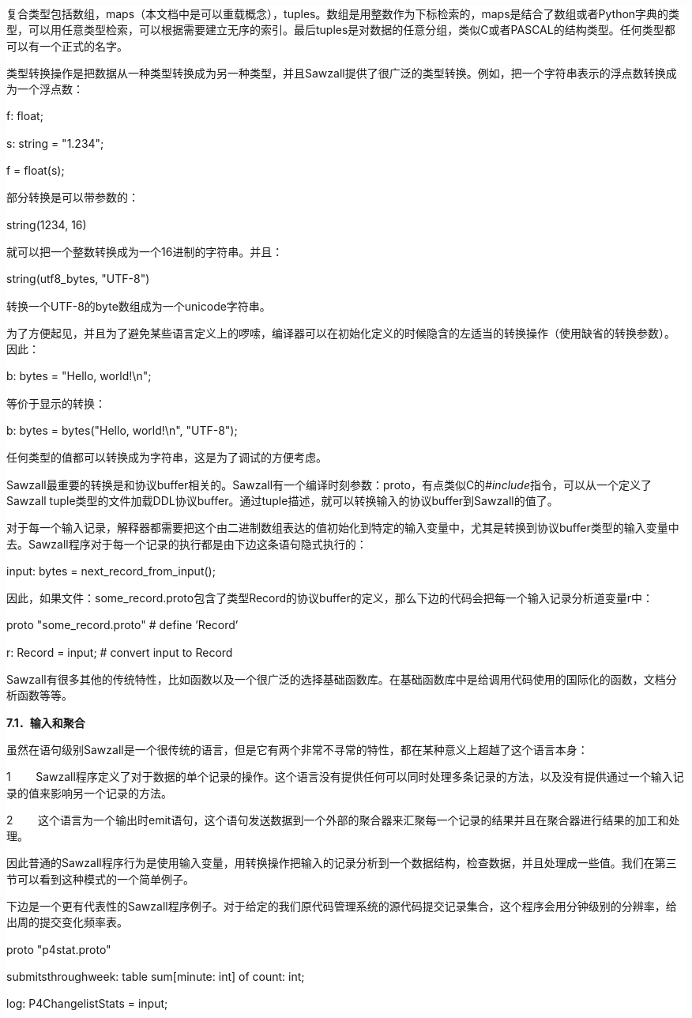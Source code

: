 复合类型包括数组，maps（本文档中是可以重载概念），tuples。数组是用整数作为下标检索的，maps是结合了数组或者Python字典的类型，可以用任意类型检索，可以根据需要建立无序的索引。最后tuples是对数据的任意分组，类似C或者PASCAL的结构类型。任何类型都可以有一个正式的名字。

类型转换操作是把数据从一种类型转换成为另一种类型，并且Sawzall提供了很广泛的类型转换。例如，把一个字符串表示的浮点数转换成为一个浮点数：

f: float;

s: string = "1.234";

f = float(s);

部分转换是可以带参数的：

string(1234, 16)

就可以把一个整数转换成为一个16进制的字符串。并且：

string(utf8_bytes, "UTF-8")

转换一个UTF-8的byte数组成为一个unicode字符串。

为了方便起见，并且为了避免某些语言定义上的啰嗦，编译器可以在初始化定义的时候隐含的左适当的转换操作（使用缺省的转换参数）。因此：

b: bytes = "Hello, world!\n";

等价于显示的转换：

b: bytes = bytes("Hello, world!\n", "UTF-8");

任何类型的值都可以转换成为字符串，这是为了调试的方便考虑。

Sawzall最重要的转换是和协议buffer相关的。Sawzall有一个编译时刻参数：proto，有点类似C的<i>#include</i>指令，可以从一个定义了Sawzall tuple类型的文件加载DDL协议buffer。通过tuple描述，就可以转换输入的协议buffer到Sawzall的值了。

对于每一个输入记录，解释器都需要把这个由二进制数组表达的值初始化到特定的输入变量中，尤其是转换到协议buffer类型的输入变量中去。Sawzall程序对于每一个记录的执行都是由下边这条语句隐式执行的：

input: bytes = next_record_from_input();

因此，如果文件：some_record.proto包含了类型Record的协议buffer的定义，那么下边的代码会把每一个输入记录分析道变量r中：

proto "some_record.proto" # define ’Record’

r: Record = input; # convert input to Record

Sawzall有很多其他的传统特性，比如函数以及一个很广泛的选择基础函数库。在基础函数库中是给调用代码使用的国际化的函数，文档分析函数等等。

<b>7.1</b><b>．输入和聚合</b>

虽然在语句级别Sawzall是一个很传统的语言，但是它有两个非常不寻常的特性，都在某种意义上超越了这个语言本身：

1        Sawzall程序定义了对于数据的单个记录的操作。这个语言没有提供任何可以同时处理多条记录的方法，以及没有提供通过一个输入记录的值来影响另一个记录的方法。

2        这个语言为一个输出时emit语句，这个语句发送数据到一个外部的聚合器来汇聚每一个记录的结果并且在聚合器进行结果的加工和处理。

因此普通的Sawzall程序行为是使用输入变量，用转换操作把输入的记录分析到一个数据结构，检查数据，并且处理成一些值。我们在第三节可以看到这种模式的一个简单例子。

下边是一个更有代表性的Sawzall程序例子。对于给定的我们原代码管理系统的源代码提交记录集合，这个程序会用分钟级别的分辨率，给出周的提交变化频率表。

proto "p4stat.proto"

submitsthroughweek: table sum[minute: int] of count: int;

log: P4ChangelistStats = input;
